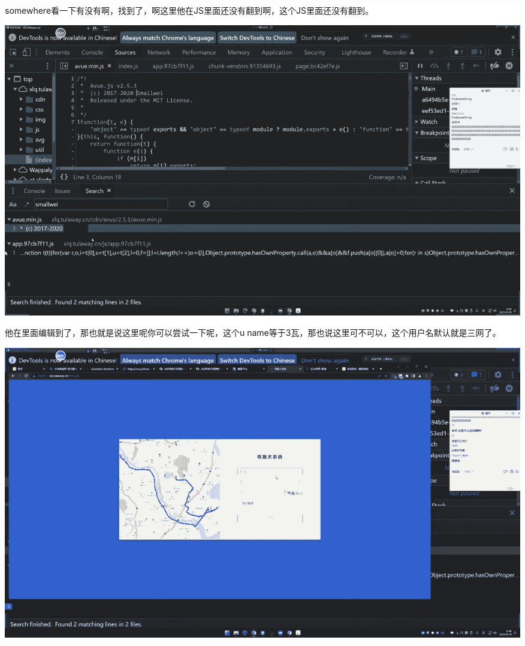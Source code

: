 somewhere看一下有没有啊，找到了，啊这里他在JS里面还没有翻到啊，这个JS里面还没有翻到。

![](img/4f33ebdc4faf5af1d4597311e1389f68_121.png)

他在里面编辑到了，那也就是说这里呢你可以尝试一下呢，这个u name等于3瓦，那也说这里可不可以，这个用户名默认就是三网了。



![](img/4f33ebdc4faf5af1d4597311e1389f68_123.png)
